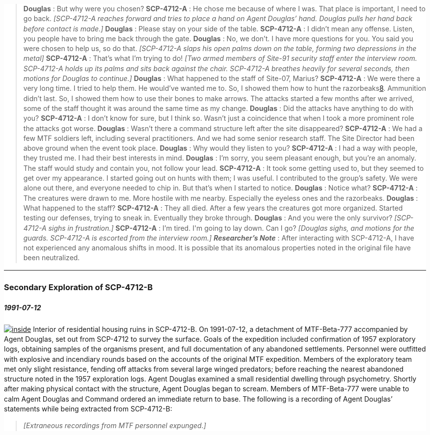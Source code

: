> **Douglas** : But why were you chosen?
> **SCP-4712-A** : He chose me because of where I was. That place is important, I need to go back.
> _[SCP-4712-A reaches forward and tries to place a hand on Agent Douglas’ hand. Douglas pulls her hand back before contact is made.]_
> **Douglas** : Please stay on your side of the table.
> **SCP-4712-A** : I didn’t mean any offense. Listen, you people have to bring me back through the gate.
> **Douglas** : No, we don’t. I have more questions for you. You said you were chosen to help us, so do that.
> _[SCP-4712-A slaps his open palms down on the table, forming two depressions in the metal]_
> **SCP-4712-A** : That’s what I’m trying to do!
> _[Two armed members of Site-91 security staff enter the interview room. SCP-4712-A holds up its palms and sits back against the chair. SCP-4712-A breathes heavily for several seconds, then motions for Douglas to continue.]_
> **Douglas** : What happened to the staff of Site-07, Marius?
> **SCP-4712-A** : We were there a very long time. I tried to help them. He would’ve wanted me to. So, I showed them how to hunt the razorbeaks[8](javascript:;). Ammunition didn’t last. So, I showed them how to use their bones to make arrows. The attacks started a few months after we arrived, some of the staff thought it was around the same time as my change.
> **Douglas** : Did the attacks have anything to do with you?
> **SCP-4712-A** : I don’t know for sure, but I think so. Wasn’t just a coincidence that when I took a more prominent role the attacks got worse.
> **Douglas** : Wasn’t there a command structure left after the site disappeared?
> **SCP-4712-A** : We had a few MTF soldiers left, including several practitioners. And we had some senior research staff. The Site Director had been above ground when the event took place.
> **Douglas** : Why would they listen to you?
> **SCP-4712-A** : I had a way with people, they trusted me. I had their best interests in mind.
> **Douglas** : I’m sorry, you seem pleasant enough, but you’re an anomaly. The staff would study and contain you, not follow your lead.
> **SCP-4712-A** : It took some getting used to, but they seemed to get over my appearance. I started going out on hunts with them; I was useful. I contributed to the group’s safety. We were alone out there, and everyone needed to chip in. But that’s when I started to notice.
> **Douglas** : Notice what?
> **SCP-4712-A** : The creatures were drawn to me. More hostile with me nearby. Especially the eyeless ones and the razorbeaks.
> **Douglas** : What happened to the staff?
> **SCP-4712-A** : They all died. After a few years the creatures got more organized. Started testing our defenses, trying to sneak in. Eventually they broke through.
> **Douglas** : And you were the only survivor?
> _[SCP-4712-A sighs in frustration.]_
> **SCP-4712-A** : I’m tired. I'm going to lay down. Can I go?
> _[Douglas sighs, and motions for the guards. SCP-4712-A is escorted from the interview room.]_
> _**Researcher’s Note**_ : After interacting with SCP-4712-A, I have not experienced any anomalous shifts in mood. It is possible that its anomalous properties noted in the original file have been neutralized.
* * *
### **Secondary Exploration of SCP-4712-B**
##### _1991-07-12_
[![inside](https://scp-wiki.wdfiles.com/local--resized-images/scp-4712/inside/medium.jpg)](https://scp-wiki.wdfiles.com/local--files/scp-4712/inside)
Interior of residential housing ruins in SCP-4712-B.
On 1991-07-12, a detachment of MTF-Beta-777 accompanied by Agent Douglas, set out from SCP-4712 to survey the surface. Goals of the expedition included confirmation of 1957 exploratory logs, obtaining samples of the organisms present, and full documentation of any abandoned settlements. Personnel were outfitted with explosive and incendiary rounds based on the accounts of the original MTF expedition.
Members of the exploratory team met only slight resistance, fending off attacks from several large winged predators; before reaching the nearest abandoned structure noted in the 1957 exploration logs. Agent Douglas examined a small residential dwelling through psychometry. Shortly after making physical contact with the structure, Agent Douglas began to scream. Members of MTF-Beta-777 were unable to calm Agent Douglas and Command ordered an immediate return to base. The following is a recording of Agent Douglas’ statements while being extracted from SCP-4712-B:
> _[Extraneous recordings from MTF personnel expunged.]_